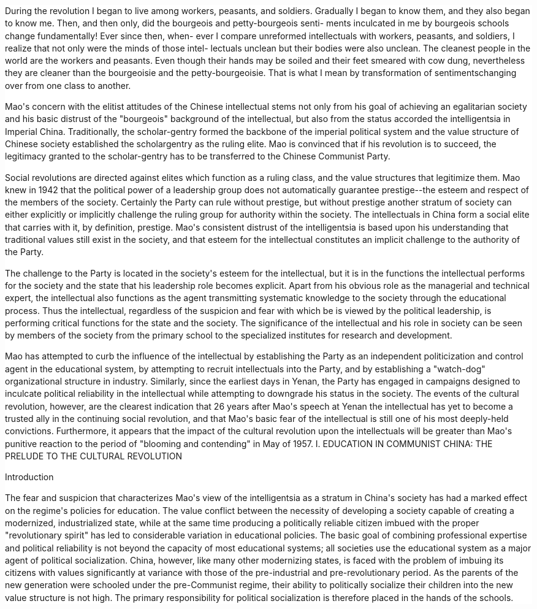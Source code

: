 During the revolution I began to live among workers, peasants, and soldiers. Gradually I began to know them, and they also began to know me. Then, and then only, did the bourgeois and petty-bourgeois senti- ments inculcated in me by bourgeois schools change fundamentally! Ever since then, when- ever I compare unreformed intellectuals with workers, peasants, and soldiers, I realize that not only were the minds of those intel- lectuals unclean but their bodies were also unclean. The cleanest people in the world are the workers and peasants. Even though their hands may be soiled and their feet smeared with cow dung, nevertheless they are cleaner than the bourgeoisie and the petty-bourgeoisie. That is what I mean by transformation of sentimentschanging over from one class to another.

Mao's concern with the elitist attitudes of the Chinese intellectual stems not only from his goal of achieving an egalitarian society and his basic distrust of the "bourgeois" background of the intellectual, but also from the status accorded the intelligentsia in Imperial China. Traditionally, the scholar-gentry formed the backbone of the imperial political system and the value structure of Chinese society established the scholargentry as the ruling elite. Mao is convinced that if his revolution is to succeed, the legitimacy granted to the scholar-gentry has to be transferred to the Chinese Communist Party.

Social revolutions are directed against elites which function as a ruling class, and the value structures that legitimize them. Mao knew in 1942 that the political power of a leadership group does not automatically guarantee prestige--the esteem and respect of the members of the society. Certainly the Party can rule without prestige, but without prestige another stratum of society can either explicitly or implicitly challenge the ruling group for authority within the society. The intellectuals in China form a social elite that carries with it, by definition, prestige. Mao's consistent distrust of the intelligentsia is based upon his understanding that traditional values still exist in the society, and that esteem for the intellectual constitutes an implicit challenge to the authority of the Party.

The challenge to the Party is located in the society's esteem for the intellectual, but it is in the functions the intellectual performs for the society and the state that his leadership role becomes explicit. Apart from his obvious role as the managerial and technical expert, the intellectual also functions as the agent transmitting systematic knowledge to the society through the educational process. Thus the intellectual, regardless of the suspicion and fear with which be is viewed by the political leadership, is performing critical functions for the state and the society. The significance of the intellectual and his role in society can be seen by members of the society from the primary school to the specialized institutes for research and development.

Mao has attempted to curb the influence of the intellectual by establishing the Party as an independent politicization and control agent in the educational system, by attempting to recruit intellectuals into the Party, and by establishing a "watch-dog" organizational structure in industry. Similarly, since the earliest days in Yenan, the Party has engaged in campaigns designed to inculcate political reliability in the intellectual while attempting to downgrade his status in the society. The events of the cultural revolution, however, are the clearest indication that 26 years after Mao's speech at Yenan the intellectual has yet to become a trusted ally in the continuing social revolution, and that Mao's basic fear of the intellectual is still one of his most deeply-held convictions. Furthermore, it appears that the impact of the cultural revolution upon the intellectuals will be greater than Mao's punitive reaction to the period of "blooming and contending" in May of 1957. I. EDUCATION IN COMMUNIST CHINA: THE PRELUDE TO THE CULTURAL REVOLUTION

Introduction

The fear and suspicion that characterizes Mao's view of the intelligentsia as a stratum in China's society has had a marked effect on the regime's policies for education. The value conflict between the necessity of developing a society capable of creating a modernized, industrialized state, while at the same time producing a politically reliable citizen imbued with the proper "revolutionary spirit" has led to considerable variation in educational policies. The basic goal of combining professional expertise and political reliability is not beyond the capacity of most educational systems; all societies use the educational system as a major agent of political socialization. China, however, like many other modernizing states, is faced with the problem of imbuing its citizens with values significantly at variance with those of the pre-industrial and pre-revolutionary period. As the parents of the new generation were schooled under the pre-Communist regime, their ability to politically socialize their children into the new value structure is not high. The primary responsibility for political socialization is therefore placed in the hands of the schools.
